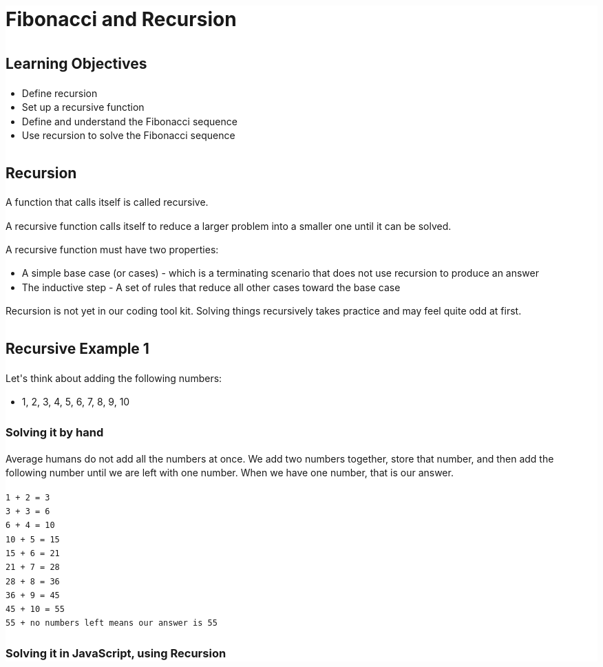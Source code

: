 # Fibonacci and Recursion

## Learning Objectives

- Define recursion
- Set up a recursive function
- Define and understand the Fibonacci sequence
- Use recursion to solve the Fibonacci sequence

## Recursion

A function that calls itself is called recursive.

A recursive function calls itself to reduce a larger problem into a smaller one until it can be solved.

A recursive function must have two properties:

- A simple base case (or cases) - which is a terminating scenario that does not use recursion to produce an answer
- The inductive step - A set of rules that reduce all other cases toward the base case

Recursion is not yet in our coding tool kit. Solving things recursively takes practice and may feel quite odd at first.

## Recursive Example 1

Let's think about adding the following numbers:

- 1, 2, 3, 4, 5, 6, 7, 8, 9, 10

### Solving it by hand

Average humans do not add all the numbers at once. We add two numbers together, store that number, and then add the following number until we are left with one number. When we have one number, that is our answer.

```
1 + 2 = 3
3 + 3 = 6
6 + 4 = 10
10 + 5 = 15
15 + 6 = 21
21 + 7 = 28
28 + 8 = 36
36 + 9 = 45
45 + 10 = 55
55 + no numbers left means our answer is 55
```

### Solving it in JavaScript, using Recursion
